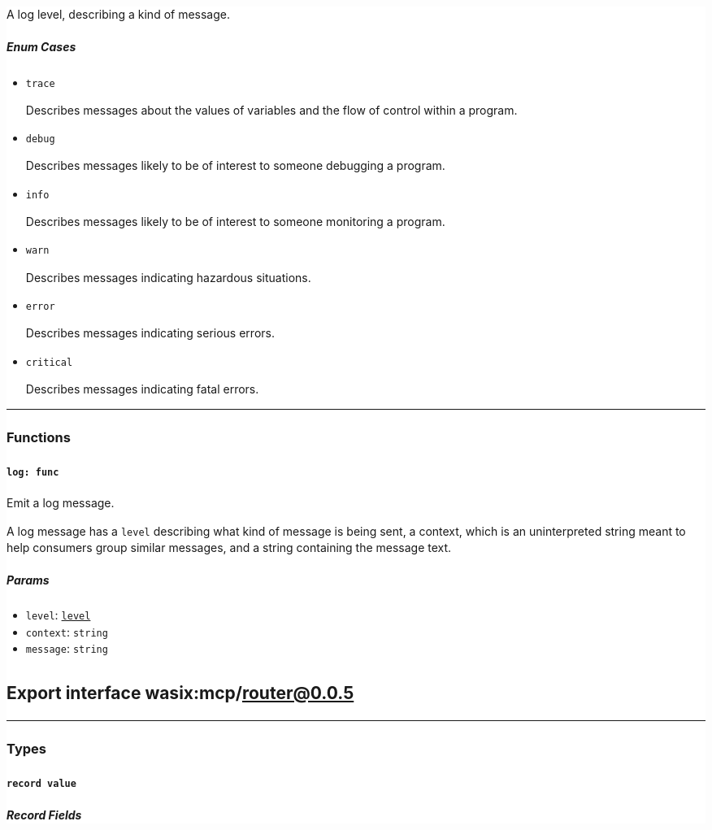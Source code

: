 A log level, describing a kind of message.

##### Enum Cases

- <a id="level.trace"></a>`trace`
  <p>Describes messages about the values of variables and the flow of
  control within a program.

- <a id="level.debug"></a>`debug`
  <p>Describes messages likely to be of interest to someone debugging a
  program.

- <a id="level.info"></a>`info`
  <p>Describes messages likely to be of interest to someone monitoring a
  program.

- <a id="level.warn"></a>`warn`
  <p>Describes messages indicating hazardous situations.

- <a id="level.error"></a>`error`
  <p>Describes messages indicating serious errors.

- <a id="level.critical"></a>`critical`
  <p>Describes messages indicating fatal errors.

----

### Functions

#### <a id="log"></a>`log: func`

Emit a log message.

A log message has a `level` describing what kind of message is being
sent, a context, which is an uninterpreted string meant to help
consumers group similar messages, and a string containing the message
text.

##### Params

- <a id="log.level"></a>`level`: [`level`](#level)
- <a id="log.context"></a>`context`: `string`
- <a id="log.message"></a>`message`: `string`

## <a id="wasix_mcp_router_0_0_5"></a>Export interface wasix:mcp/router@0.0.5

----

### Types

#### <a id="value"></a>`record value`


##### Record Fields
